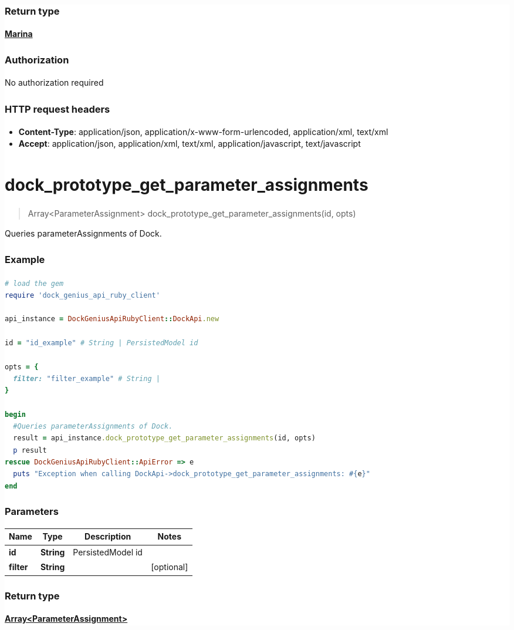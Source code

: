 ### Return type

[**Marina**](Marina.md)

### Authorization

No authorization required

### HTTP request headers

 - **Content-Type**: application/json, application/x-www-form-urlencoded, application/xml, text/xml
 - **Accept**: application/json, application/xml, text/xml, application/javascript, text/javascript



# **dock_prototype_get_parameter_assignments**
> Array&lt;ParameterAssignment&gt; dock_prototype_get_parameter_assignments(id, opts)

Queries parameterAssignments of Dock.

### Example
```ruby
# load the gem
require 'dock_genius_api_ruby_client'

api_instance = DockGeniusApiRubyClient::DockApi.new

id = "id_example" # String | PersistedModel id

opts = { 
  filter: "filter_example" # String | 
}

begin
  #Queries parameterAssignments of Dock.
  result = api_instance.dock_prototype_get_parameter_assignments(id, opts)
  p result
rescue DockGeniusApiRubyClient::ApiError => e
  puts "Exception when calling DockApi->dock_prototype_get_parameter_assignments: #{e}"
end
```

### Parameters

Name | Type | Description  | Notes
------------- | ------------- | ------------- | -------------
 **id** | **String**| PersistedModel id | 
 **filter** | **String**|  | [optional] 

### Return type

[**Array&lt;ParameterAssignment&gt;**](ParameterAssignment.md)
